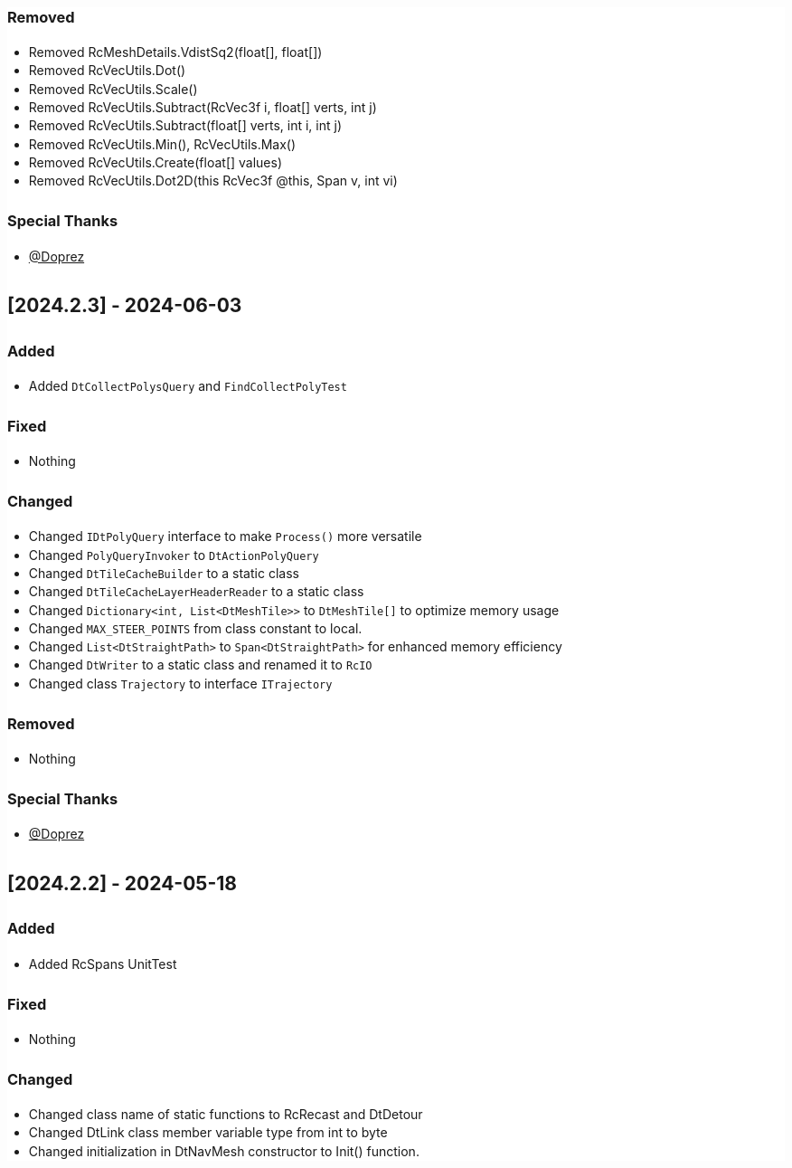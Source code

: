 ### Removed
- Removed RcMeshDetails.VdistSq2(float[], float[])
- Removed RcVecUtils.Dot()
- Removed RcVecUtils.Scale()
- Removed RcVecUtils.Subtract(RcVec3f i, float[] verts, int j)
- Removed RcVecUtils.Subtract(float[] verts, int i, int j)
- Removed RcVecUtils.Min(), RcVecUtils.Max()
- Removed RcVecUtils.Create(float[] values)
- Removed RcVecUtils.Dot2D(this RcVec3f @this, Span<float> v, int vi)

### Special Thanks
- [@Doprez](https://github.com/Doprez)

## [2024.2.3] - 2024-06-03

### Added
- Added `DtCollectPolysQuery` and `FindCollectPolyTest`

### Fixed
- Nothing

### Changed
- Changed `IDtPolyQuery` interface to make `Process()` more versatile
- Changed `PolyQueryInvoker` to `DtActionPolyQuery`
- Changed `DtTileCacheBuilder` to a static class
- Changed `DtTileCacheLayerHeaderReader` to a static class
- Changed `Dictionary<int, List<DtMeshTile>>` to `DtMeshTile[]` to optimize memory usage
- Changed `MAX_STEER_POINTS` from class constant to local. 
- Changed `List<DtStraightPath>` to `Span<DtStraightPath>` for enhanced memory efficiency
- Changed `DtWriter` to a static class and renamed it to `RcIO`
- Changed class `Trajectory` to interface `ITrajectory`

### Removed
- Nothing

### Special Thanks
- [@Doprez](https://github.com/Doprez)

 
## [2024.2.2] - 2024-05-18

### Added
- Added RcSpans UnitTest
 
### Fixed
- Nothing

### Changed
- Changed class name of static functions to RcRecast and DtDetour
- Changed DtLink class member variable type from int to byte
- Changed initialization in DtNavMesh constructor to Init() function.
